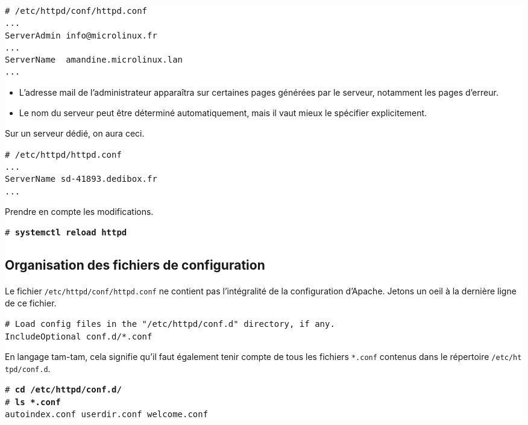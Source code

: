 <pre>
# /etc/httpd/conf/httpd.conf
...
ServerAdmin info@microlinux.fr
...
ServerName  amandine.microlinux.lan
...
</pre>

  * L’adresse mail de l’administrateur apparaîtra sur certaines pages générées
    par le serveur, notamment les pages d’erreur.

  * Le nom du serveur peut être déterminé automatiquement, mais il vaut mieux
    le spécifier explicitement.

Sur un serveur dédié, on aura ceci.

<pre>
# /etc/httpd/httpd.conf
...
ServerName sd-41893.dedibox.fr
...
</pre>

Prendre en compte les modifications.

<pre>
# <strong>systemctl reload httpd</strong> 
</pre>

Organisation des fichiers de configuration
------------------------------------------

Le fichier `/etc/httpd/conf/httpd.conf` ne contient pas l’intégralité de la
configuration d’Apache. Jetons un oeil à la dernière ligne de ce fichier.

<pre>
# Load config files in the "/etc/httpd/conf.d" directory, if any.
IncludeOptional conf.d/*.conf
</pre>

En langage tam-tam, cela signifie qu’il faut également tenir compte de tous les
fichiers `*.conf` contenus dans le répertoire `/etc/httpd/conf.d`.

<pre>
# <strong>cd /etc/httpd/conf.d/</strong> 
# <strong>ls *.conf</strong> 
autoindex.conf userdir.conf welcome.conf
</pre>
